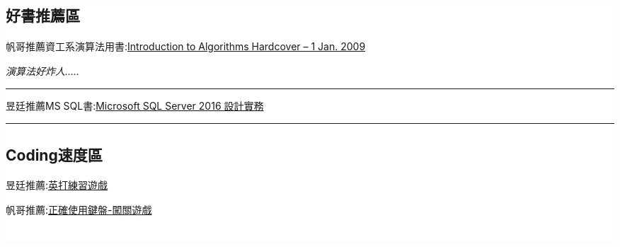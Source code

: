 ## 好書推薦區

帆哥推薦資工系演算法用書:[Introduction to Algorithms Hardcover – 1 Jan. 2009](https://www.amazon.co.uk/Introduction-Algorithms-Thomas-H-Cormen/dp/0262033844)

*演算法好炸人.....*

---

昱廷推薦MS SQL書:[Microsoft SQL Server 2016 設計實務](https://www.books.com.tw/products/0010742033)

---

## Coding速度區

昱廷推薦:[英打練習遊戲](https://www.keybr.com/multiplayer)

帆哥推薦:[正確使用鍵盤-闖關遊戲](https://www.typingclub.com/)

<br>


